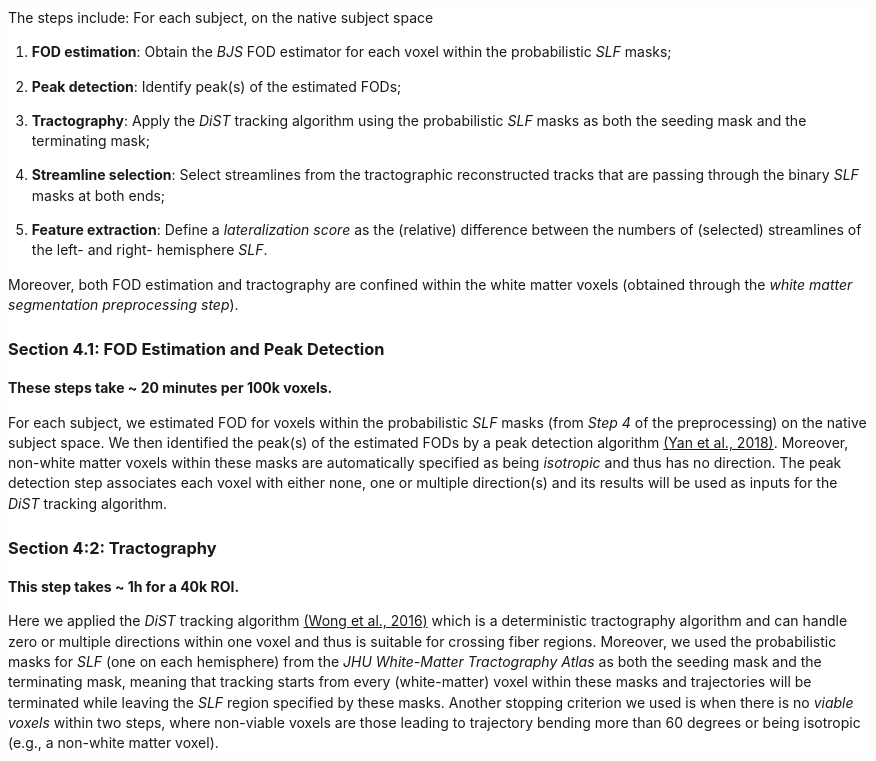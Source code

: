 The steps include: For each subject, on the native subject space

1.  **FOD estimation**: Obtain the *BJS* FOD estimator for each voxel
    within the probabilistic *SLF* masks;

2.  **Peak detection**: Identify peak(s) of the estimated FODs;

3.  **Tractography**: Apply the *DiST* tracking algorithm using the
    probabilistic *SLF* masks as both the seeding mask and the
    terminating mask;

4.  **Streamline selection**: Select streamlines from the tractographic
    reconstructed tracks that are passing through the binary *SLF* masks
    at both ends;

5.  **Feature extraction**: Define a *lateralization score* as the
    (relative) difference between the numbers of (selected) streamlines
    of the left- and right- hemisphere *SLF*.

Moreover, both FOD estimation and tractography are confined within the
white matter voxels (obtained through the *white matter segmentation
preprocessing step*).

### Section 4.1: FOD Estimation and Peak Detection

**These steps take ~ 20 minutes per 100k voxels.**

For each subject, we estimated FOD for voxels within the probabilistic
*SLF* masks (from *Step 4* of the preprocessing) on the native subject
space. We then identified the peak(s) of the estimated FODs by a peak
detection algorithm [(Yan et al.,
2018)](https://doi.org/10.1016/j.media.2018.01.003). Moreover, non-white
matter voxels within these masks are automatically specified as being
*isotropic* and thus has no direction. The peak detection step
associates each voxel with either none, one or multiple direction(s) and
its results will be used as inputs for the *DiST* tracking algorithm.

### Section 4:2: Tractography

**This step takes ~ 1h for a 40k ROI.**

Here we applied the *DiST* tracking algorithm [(Wong et al.,
2016)](https://projecteuclid.org/euclid.aoas/1475069599) which is a
deterministic tractography algorithm and can handle zero or multiple
directions within one voxel and thus is suitable for crossing fiber
regions. Moreover, we used the probabilistic masks for *SLF* (one on
each hemisphere) from the *JHU White-Matter Tractography Atlas* as both
the seeding mask and the terminating mask, meaning that tracking starts
from every (white-matter) voxel within these masks and trajectories will
be terminated while leaving the *SLF* region specified by these masks.
Another stopping criterion we used is when there is no *viable voxels*
within two steps, where non-viable voxels are those leading to
trajectory bending more than 60 degrees or being isotropic (e.g., a
non-white matter voxel).
